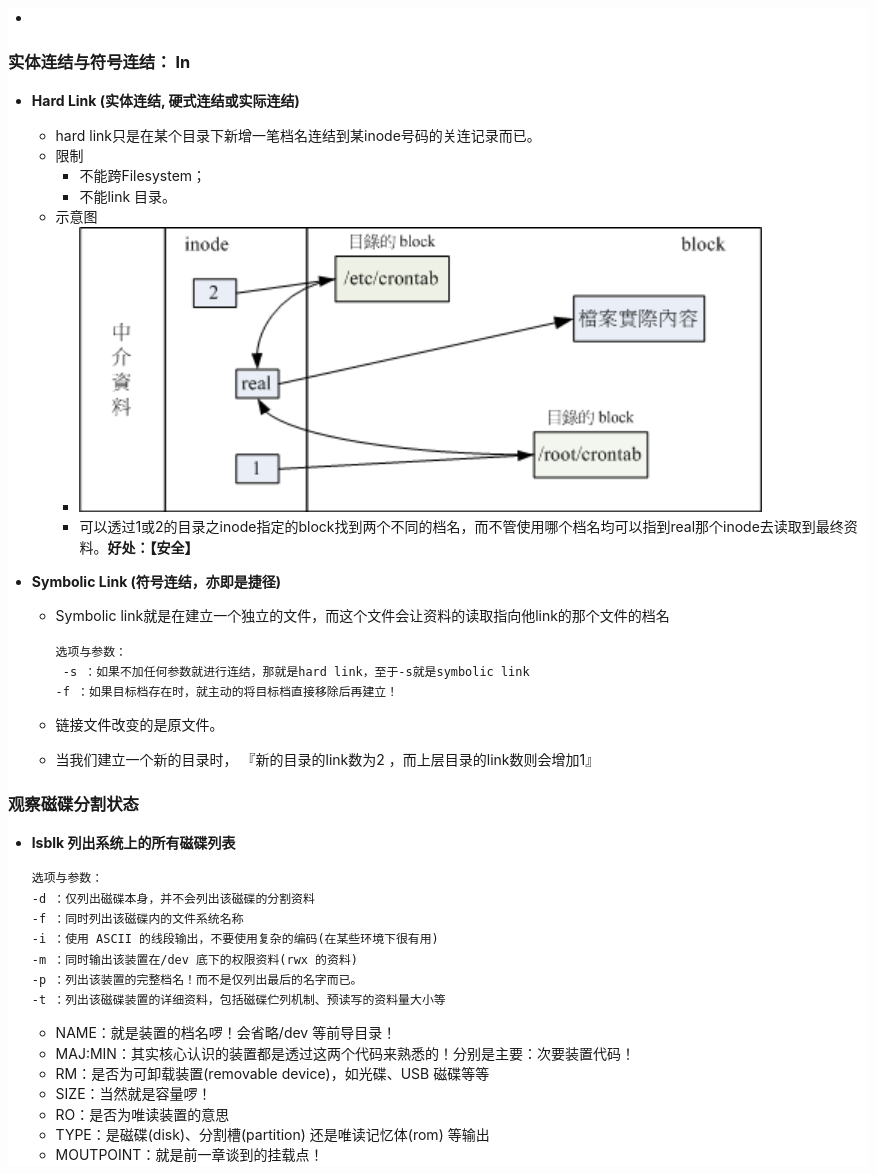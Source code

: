   - 

### 实体连结与符号连结： ln

- **Hard Link (实体连结, 硬式连结或实际连结)**
  - hard link只是在某个目录下新增一笔档名连结到某inode号码的关连记录而已。
  - 限制
    - 不能跨Filesystem；
    - 不能link 目录。
  - 示意图
    - <img src="images/实体链接的文件读取示意图.gif" style="zoom:150%;" />
    - 可以透过1或2的目录之inode指定的block找到两个不同的档名，而不管使用哪个档名均可以指到real那个inode去读取到最终资料。**好处：【安全】**

- **Symbolic Link (符号连结，亦即是捷径)**

  - Symbolic link就是在建立一个独立的文件，而这个文件会让资料的读取指向他link的那个文件的档名

    ```
    选项与参数：
     -s ：如果不加任何参数就进行连结，那就是hard link，至于-s就是symbolic link 
    -f ：如果目标档存在时，就主动的将目标档直接移除后再建立！
    ```

  - 链接文件改变的是原文件。

  - 当我们建立一个新的目录时， 『新的目录的link数为2 ，而上层目录的link数则会增加1』

###  观察磁碟分割状态

- **lsblk 列出系统上的所有磁碟列表**

  ```
  选项与参数：
  -d ：仅列出磁碟本身，并不会列出该磁碟的分割资料
  -f ：同时列出该磁碟内的文件系统名称
  -i ：使用 ASCII 的线段输出，不要使用复杂的编码(在某些环境下很有用)
  -m ：同时输出该装置在/dev 底下的权限资料(rwx 的资料)
  -p ：列出该装置的完整档名！而不是仅列出最后的名字而已。
  -t ：列出该磁碟装置的详细资料，包括磁碟伫列机制、预读写的资料量大小等
  ```

  - NAME：就是装置的档名啰！会省略/dev 等前导目录！
  - MAJ:MIN：其实核心认识的装置都是透过这两个代码来熟悉的！分别是主要：次要装置代码！
  - RM：是否为可卸载装置(removable device)，如光碟、USB 磁碟等等
  - SIZE：当然就是容量啰！
  - RO：是否为唯读装置的意思
  - TYPE：是磁碟(disk)、分割槽(partition) 还是唯读记忆体(rom) 等输出
  - MOUTPOINT：就是前一章谈到的挂载点！
